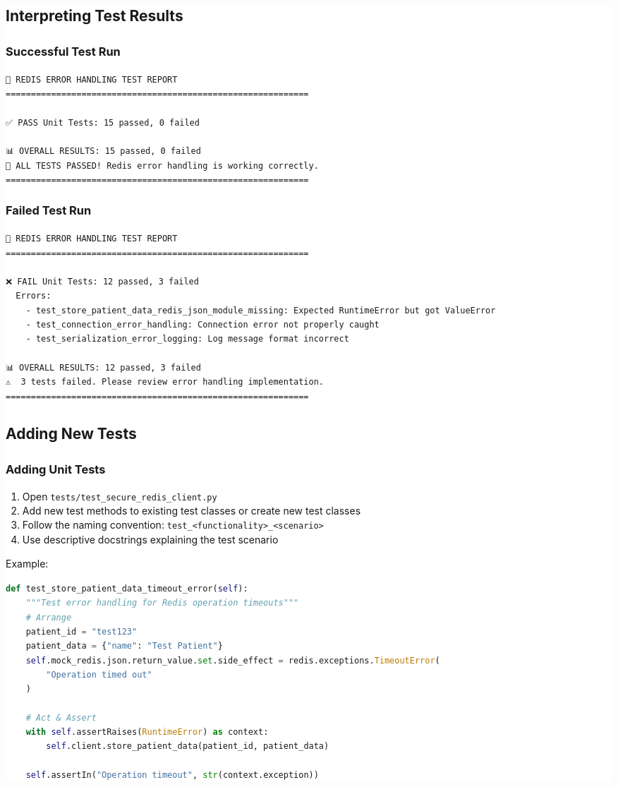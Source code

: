 ## Interpreting Test Results

### Successful Test Run

```
🧪 REDIS ERROR HANDLING TEST REPORT
============================================================

✅ PASS Unit Tests: 15 passed, 0 failed

📊 OVERALL RESULTS: 15 passed, 0 failed
🎉 ALL TESTS PASSED! Redis error handling is working correctly.
============================================================
```

### Failed Test Run

```
🧪 REDIS ERROR HANDLING TEST REPORT
============================================================

❌ FAIL Unit Tests: 12 passed, 3 failed
  Errors:
    - test_store_patient_data_redis_json_module_missing: Expected RuntimeError but got ValueError
    - test_connection_error_handling: Connection error not properly caught
    - test_serialization_error_logging: Log message format incorrect

📊 OVERALL RESULTS: 12 passed, 3 failed
⚠️  3 tests failed. Please review error handling implementation.
============================================================
```

## Adding New Tests

### Adding Unit Tests

1. Open `tests/test_secure_redis_client.py`
2. Add new test methods to existing test classes or create new test classes
3. Follow the naming convention: `test_<functionality>_<scenario>`
4. Use descriptive docstrings explaining the test scenario

Example:

```python
def test_store_patient_data_timeout_error(self):
    """Test error handling for Redis operation timeouts"""
    # Arrange
    patient_id = "test123"
    patient_data = {"name": "Test Patient"}
    self.mock_redis.json.return_value.set.side_effect = redis.exceptions.TimeoutError(
        "Operation timed out"
    )

    # Act & Assert
    with self.assertRaises(RuntimeError) as context:
        self.client.store_patient_data(patient_id, patient_data)
    
    self.assertIn("Operation timeout", str(context.exception))
```
